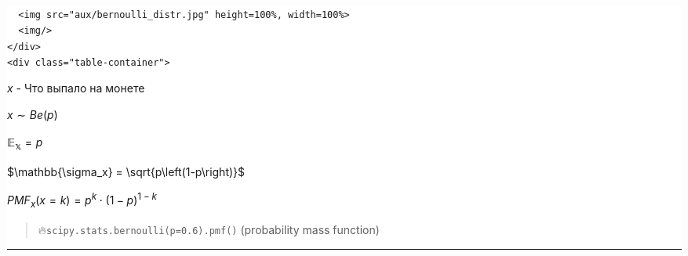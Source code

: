       <img src="aux/bernoulli_distr.jpg" height=100%, width=100%> 
      <img/>
    </div>
    <div class="table-container">

$x$ - Что выпало на монете
    
$x \sim Be (p)$

$\mathbb{E_x} = p$

$\mathbb{\sigma_x} = \sqrt{p\left(1-p\right)}$

$PMF_x(x = k ) = p^k \cdot (1-p)^{1-k}$


  </div>
</div> 

> 🔥`scipy.stats.bernoulli(p=0.6).pmf()` (probability mass function)

---
